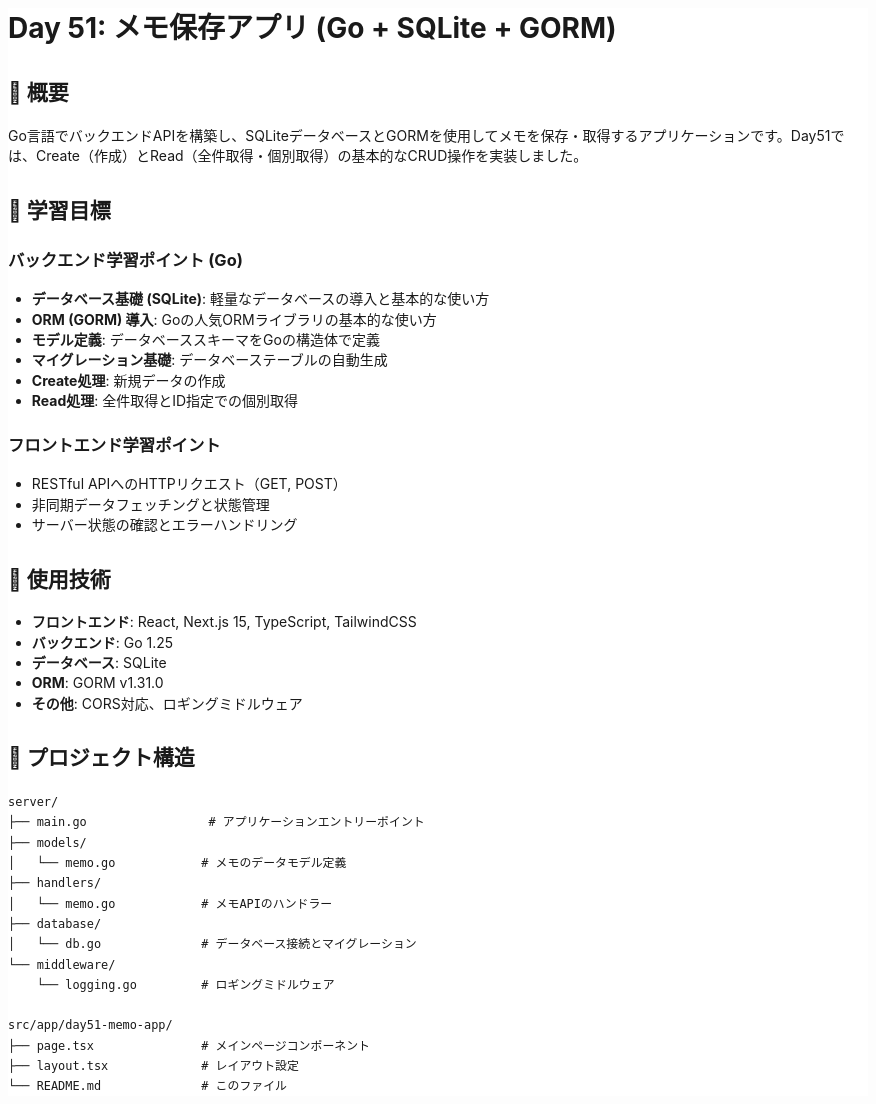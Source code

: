 # Day 51: メモ保存アプリ (Go + SQLite + GORM)

## 📝 概要

Go言語でバックエンドAPIを構築し、SQLiteデータベースとGORMを使用してメモを保存・取得するアプリケーションです。Day51では、Create（作成）とRead（全件取得・個別取得）の基本的なCRUD操作を実装しました。

## 🎯 学習目標

### バックエンド学習ポイント (Go)
- **データベース基礎 (SQLite)**: 軽量なデータベースの導入と基本的な使い方
- **ORM (GORM) 導入**: Goの人気ORMライブラリの基本的な使い方
- **モデル定義**: データベーススキーマをGoの構造体で定義
- **マイグレーション基礎**: データベーステーブルの自動生成
- **Create処理**: 新規データの作成
- **Read処理**: 全件取得とID指定での個別取得

### フロントエンド学習ポイント
- RESTful APIへのHTTPリクエスト（GET, POST）
- 非同期データフェッチングと状態管理
- サーバー状態の確認とエラーハンドリング

## 🚀 使用技術

- **フロントエンド**: React, Next.js 15, TypeScript, TailwindCSS
- **バックエンド**: Go 1.25
- **データベース**: SQLite
- **ORM**: GORM v1.31.0
- **その他**: CORS対応、ロギングミドルウェア

## 📁 プロジェクト構造

```
server/
├── main.go                 # アプリケーションエントリーポイント
├── models/
│   └── memo.go            # メモのデータモデル定義
├── handlers/
│   └── memo.go            # メモAPIのハンドラー
├── database/
│   └── db.go              # データベース接続とマイグレーション
└── middleware/
    └── logging.go         # ロギングミドルウェア

src/app/day51-memo-app/
├── page.tsx               # メインページコンポーネント
├── layout.tsx             # レイアウト設定
└── README.md              # このファイル
```
